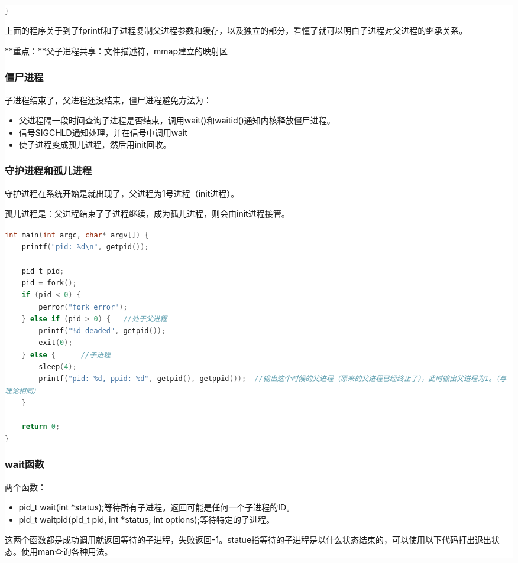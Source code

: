 ```c
}
```
上面的程序关于到了fprintf和子进程复制父进程参数和缓存，以及独立的部分，看懂了就可以明白子进程对父进程的继承关系。

**重点：**父子进程共享：文件描述符，mmap建立的映射区

### 僵尸进程
子进程结束了，父进程还没结束，僵尸进程避免方法为：
* 父进程隔一段时间查询子进程是否结束，调用wait()和waitid()通知内核释放僵尸进程。
* 信号SIGCHLD通知处理，并在信号中调用wait
* 使子进程变成孤儿进程，然后用init回收。


### 守护进程和孤儿进程
守护进程在系统开始是就出现了，父进程为1号进程（init进程）。

孤儿进程是：父进程结束了子进程继续，成为孤儿进程，则会由init进程接管。
```c
int main(int argc, char* argv[]) {
    printf("pid: %d\n", getpid());

    pid_t pid;
    pid = fork();
    if (pid < 0) {
        perror("fork error");
    } else if (pid > 0) {   //处于父进程
        printf("%d deaded", getpid());
        exit(0);
    } else {      //子进程
        sleep(4);
        printf("pid: %d, ppid: %d", getpid(), getppid());  //输出这个时候的父进程（原来的父进程已经终止了），此时输出父进程为1。（与理论相同）
    }
    
    return 0;
}
```

### wait函数
两个函数：
* pid_t wait(int *status);等待所有子进程。返回可能是任何一个子进程的ID。
* pid_t waitpid(pid_t pid, int *status, int options);等待特定的子进程。

这两个函数都是成功调用就返回等待的子进程，失败返回-1。statue指等待的子进程是以什么状态结束的，可以使用以下代码打出退出状态。使用man查询各种用法。
